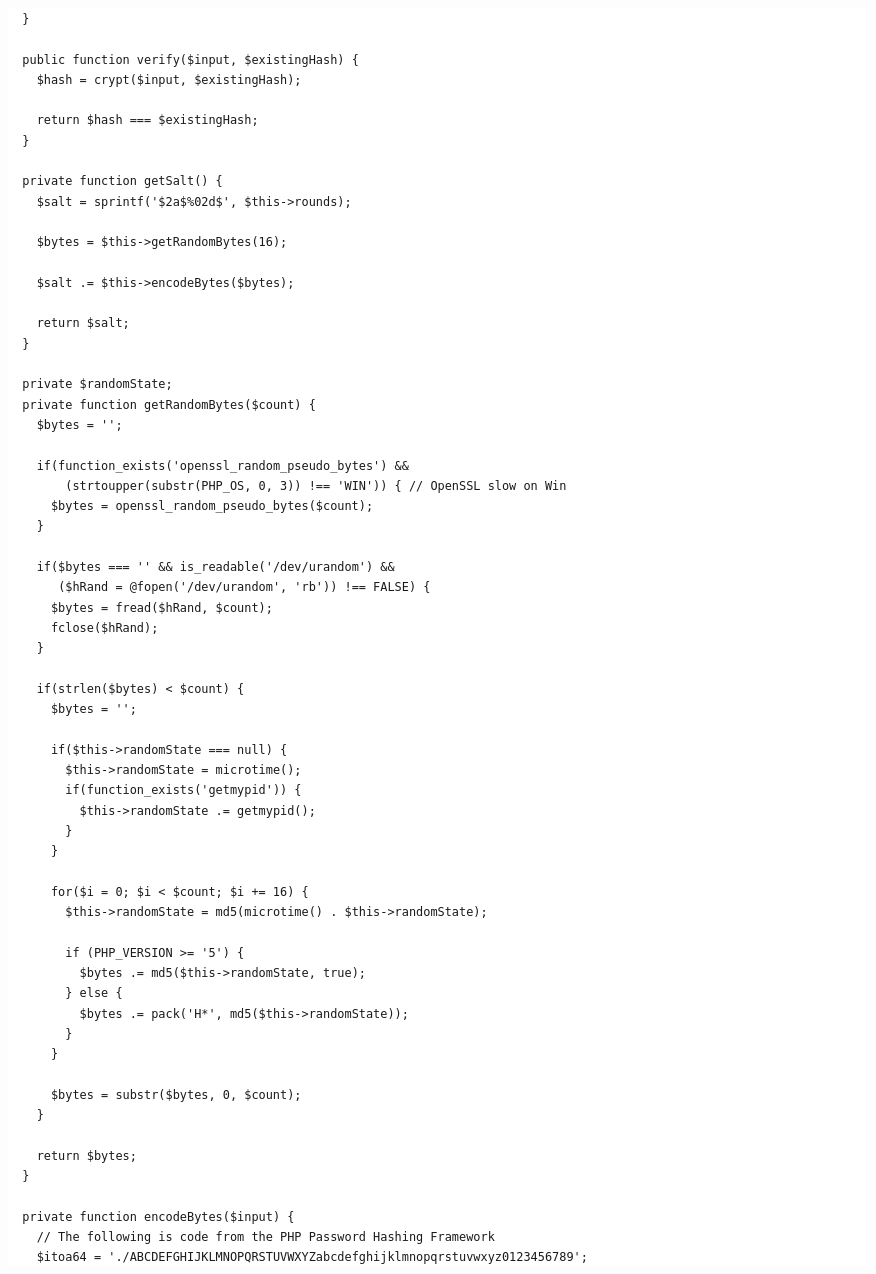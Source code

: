 ```
  }

  public function verify($input, $existingHash) {
    $hash = crypt($input, $existingHash);

    return $hash === $existingHash;
  }

  private function getSalt() {
    $salt = sprintf('$2a$%02d$', $this->rounds);

    $bytes = $this->getRandomBytes(16);

    $salt .= $this->encodeBytes($bytes);

    return $salt;
  }

  private $randomState;
  private function getRandomBytes($count) {
    $bytes = '';

    if(function_exists('openssl_random_pseudo_bytes') &&
        (strtoupper(substr(PHP_OS, 0, 3)) !== 'WIN')) { // OpenSSL slow on Win
      $bytes = openssl_random_pseudo_bytes($count);
    }

    if($bytes === '' && is_readable('/dev/urandom') &&
       ($hRand = @fopen('/dev/urandom', 'rb')) !== FALSE) {
      $bytes = fread($hRand, $count);
      fclose($hRand);
    }

    if(strlen($bytes) < $count) {
      $bytes = '';

      if($this->randomState === null) {
        $this->randomState = microtime();
        if(function_exists('getmypid')) {
          $this->randomState .= getmypid();
        }
      }

      for($i = 0; $i < $count; $i += 16) {
        $this->randomState = md5(microtime() . $this->randomState);

        if (PHP_VERSION >= '5') {
          $bytes .= md5($this->randomState, true);
        } else {
          $bytes .= pack('H*', md5($this->randomState));
        }
      }

      $bytes = substr($bytes, 0, $count);
    }

    return $bytes;
  }

  private function encodeBytes($input) {
    // The following is code from the PHP Password Hashing Framework
    $itoa64 = './ABCDEFGHIJKLMNOPQRSTUVWXYZabcdefghijklmnopqrstuvwxyz0123456789';

```